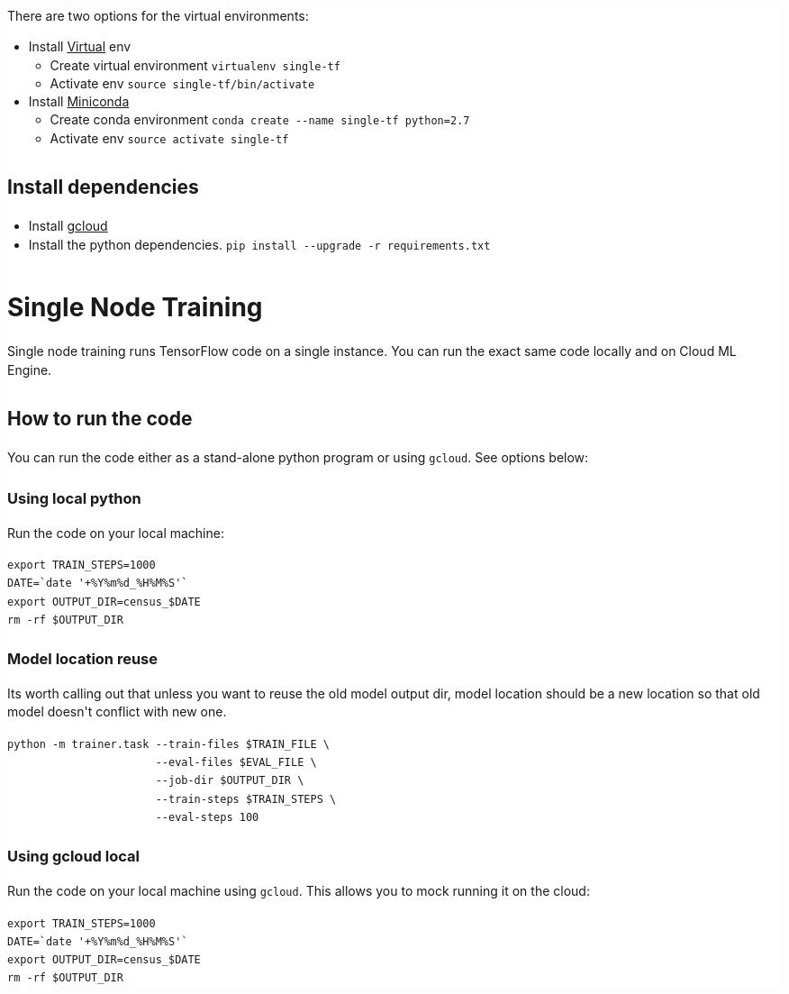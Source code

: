 There are two options for the virtual environments:
 * Install [Virtual](https://virtualenv.pypa.io/en/stable/) env
   * Create virtual environment `virtualenv single-tf`
   * Activate env `source single-tf/bin/activate`
 * Install [Miniconda](https://conda.io/miniconda.html)
   * Create conda environment `conda create --name single-tf python=2.7`
   * Activate env `source activate single-tf`


## Install dependencies

 * Install [gcloud](https://cloud.google.com/sdk/gcloud/)
 * Install the python dependencies. `pip install --upgrade -r requirements.txt`

# Single Node Training
Single node training runs TensorFlow code on a single instance. You can run the exact
same code locally and on Cloud ML Engine.

## How to run the code
You can run the code either as a stand-alone python program or using `gcloud`.
See options below:

### Using local python
Run the code on your local machine:

```
export TRAIN_STEPS=1000
DATE=`date '+%Y%m%d_%H%M%S'`
export OUTPUT_DIR=census_$DATE
rm -rf $OUTPUT_DIR
```

### Model location reuse
Its worth calling out that unless you want to reuse the old model output dir,
model location should be a new location so that old model doesn't conflict with new
one. 

```
python -m trainer.task --train-files $TRAIN_FILE \
                       --eval-files $EVAL_FILE \
                       --job-dir $OUTPUT_DIR \
                       --train-steps $TRAIN_STEPS \
                       --eval-steps 100
```

### Using gcloud local
Run the code on your local machine using `gcloud`. This allows you to mock
running it on the cloud:

```
export TRAIN_STEPS=1000
DATE=`date '+%Y%m%d_%H%M%S'`
export OUTPUT_DIR=census_$DATE
rm -rf $OUTPUT_DIR
```
